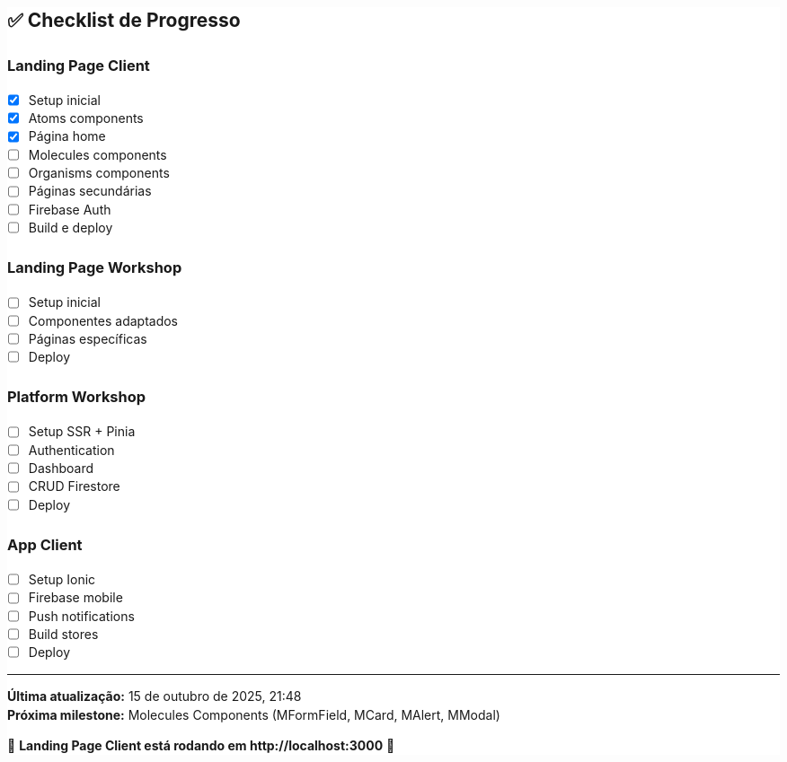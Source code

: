 
## ✅ Checklist de Progresso

### Landing Page Client
- [x] Setup inicial
- [x] Atoms components
- [x] Página home
- [ ] Molecules components
- [ ] Organisms components
- [ ] Páginas secundárias
- [ ] Firebase Auth
- [ ] Build e deploy

### Landing Page Workshop
- [ ] Setup inicial
- [ ] Componentes adaptados
- [ ] Páginas específicas
- [ ] Deploy

### Platform Workshop
- [ ] Setup SSR + Pinia
- [ ] Authentication
- [ ] Dashboard
- [ ] CRUD Firestore
- [ ] Deploy

### App Client
- [ ] Setup Ionic
- [ ] Firebase mobile
- [ ] Push notifications
- [ ] Build stores
- [ ] Deploy

---

**Última atualização:** 15 de outubro de 2025, 21:48  
**Próxima milestone:** Molecules Components (MFormField, MCard, MAlert, MModal)

🚀 **Landing Page Client está rodando em http://localhost:3000** 🚀
